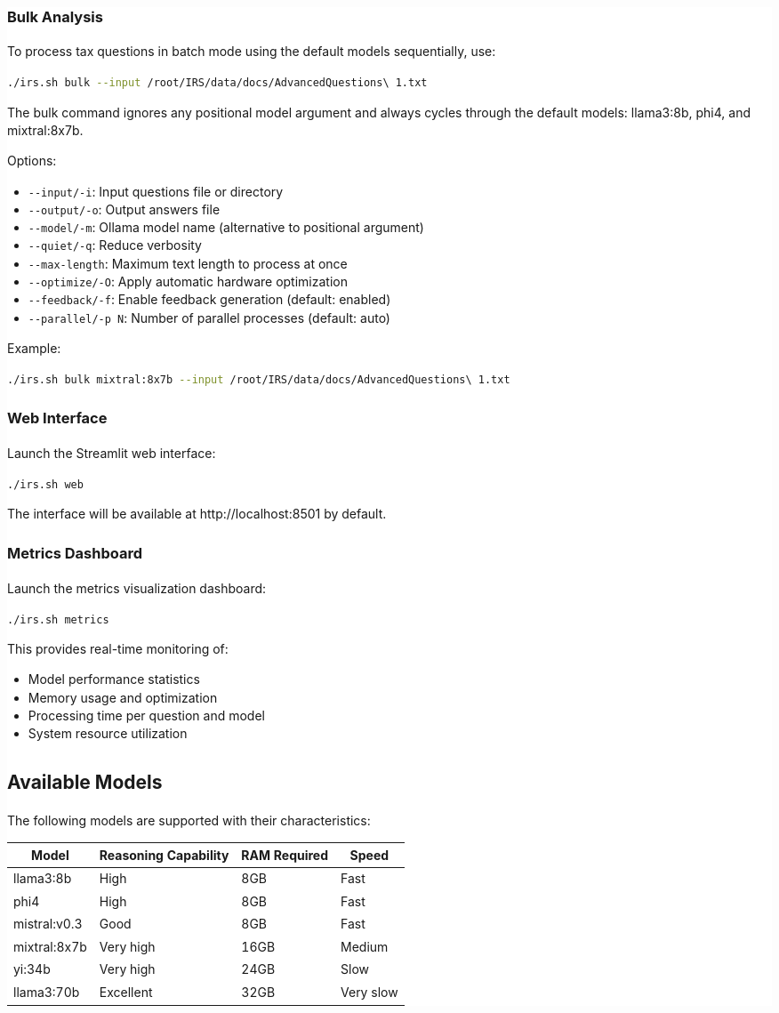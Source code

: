 ### Bulk Analysis

To process tax questions in batch mode using the default models sequentially, use:

```bash
./irs.sh bulk --input /root/IRS/data/docs/AdvancedQuestions\ 1.txt
```

The bulk command ignores any positional model argument and always cycles through the default models: llama3:8b, phi4, and mixtral:8x7b.

Options:
- `--input/-i`: Input questions file or directory
- `--output/-o`: Output answers file
- `--model/-m`: Ollama model name (alternative to positional argument)
- `--quiet/-q`: Reduce verbosity
- `--max-length`: Maximum text length to process at once
- `--optimize/-O`: Apply automatic hardware optimization
- `--feedback/-f`: Enable feedback generation (default: enabled)
- `--parallel/-p N`: Number of parallel processes (default: auto)

Example:
```bash
./irs.sh bulk mixtral:8x7b --input /root/IRS/data/docs/AdvancedQuestions\ 1.txt
```

### Web Interface

Launch the Streamlit web interface:

```bash
./irs.sh web
```

The interface will be available at http://localhost:8501 by default.

### Metrics Dashboard

Launch the metrics visualization dashboard:

```bash
./irs.sh metrics
```

This provides real-time monitoring of:
- Model performance statistics
- Memory usage and optimization
- Processing time per question and model
- System resource utilization

## Available Models

The following models are supported with their characteristics:

| Model | Reasoning Capability | RAM Required | Speed |
|-------|---------------------|-------------|-------|
| llama3:8b | High | 8GB | Fast |
| phi4 | High | 8GB | Fast |
| mistral:v0.3 | Good | 8GB | Fast |
| mixtral:8x7b | Very high | 16GB | Medium |
| yi:34b | Very high | 24GB | Slow |
| llama3:70b | Excellent | 32GB | Very slow |
